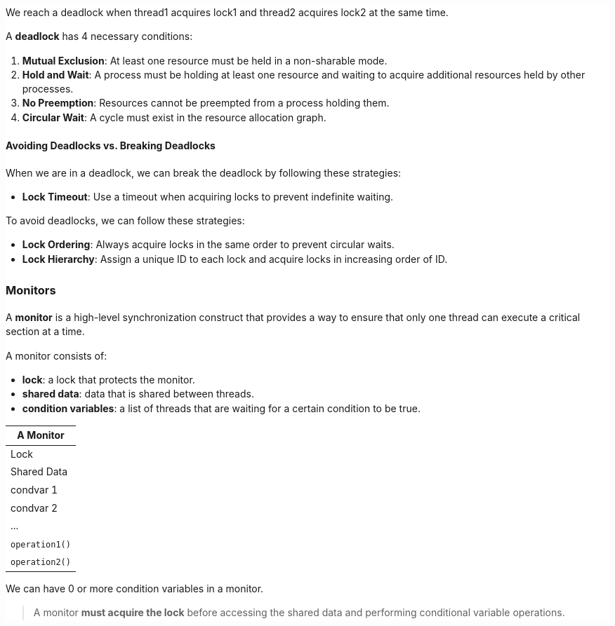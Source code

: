 <span class="caption">
  We reach a deadlock when thread1 acquires lock1 and thread2 acquires lock2 at the same time.
</span>

A **deadlock** has 4 necessary conditions:
1. **Mutual Exclusion**: At least one resource must be held in a non-sharable mode.
2. **Hold and Wait**: A process must be holding at least one resource and waiting to acquire additional resources held by other processes.
3. **No Preemption**: Resources cannot be preempted from a process holding them.
4. **Circular Wait**: A cycle must exist in the resource allocation graph.


#### **Avoiding Deadlocks vs. Breaking Deadlocks**

When we are in a deadlock, we can break the deadlock by following these strategies:
- **Lock Timeout**: Use a timeout when acquiring locks to prevent indefinite waiting.

To avoid deadlocks, we can follow these strategies:
- **Lock Ordering**: Always acquire locks in the same order to prevent circular waits.
- **Lock Hierarchy**: Assign a unique ID to each lock and acquire locks in increasing order of ID.


### **Monitors**

A **monitor** is a high-level synchronization construct that provides a way to ensure that only one thread can execute a critical section at a time.

A monitor consists of:
- **lock**: a lock that protects the monitor.
- **shared data**: data that is shared between threads.
- **condition variables**: a list of threads that are waiting for a certain condition to be true.

<div class="xsmall-table">

| A Monitor|
|----------|
| Lock     |
| Shared Data |
|condvar 1|
|condvar 2|
|...|
| `operation1()` |
| `operation2()` |

</div>

We can have 0 or more condition variables in a monitor.

<blockquote class="important">

A monitor **must acquire the lock** before accessing the shared data and performing conditional variable operations.

